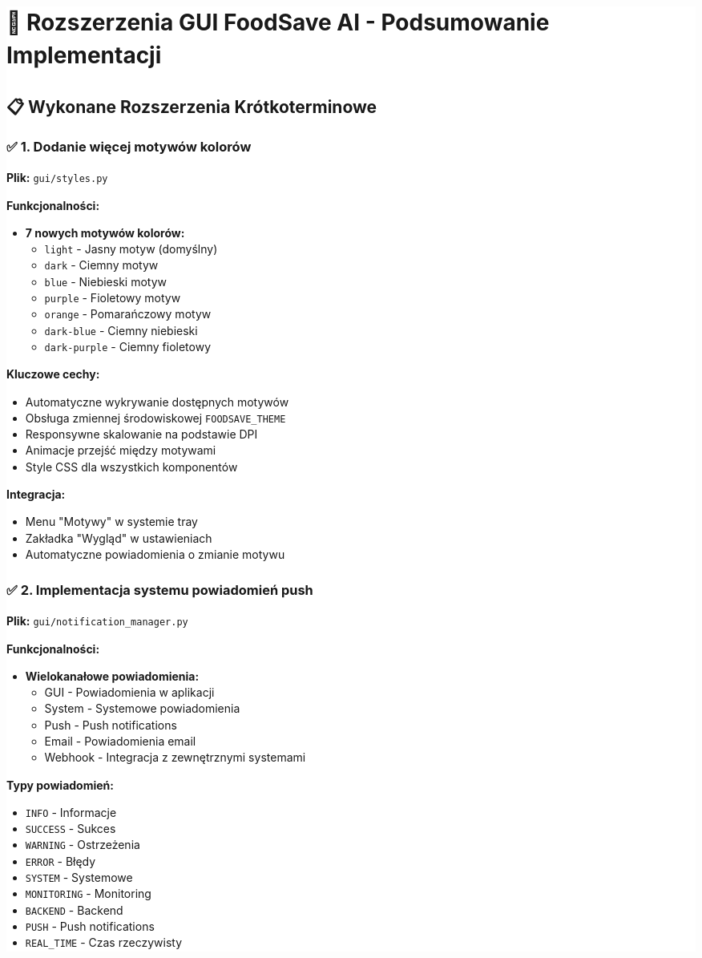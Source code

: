 # 🎨 Rozszerzenia GUI FoodSave AI - Podsumowanie Implementacji

## 📋 Wykonane Rozszerzenia Krótkoterminowe

### ✅ 1. Dodanie więcej motywów kolorów

**Plik:** `gui/styles.py`

**Funkcjonalności:**
- **7 nowych motywów kolorów:**
  - `light` - Jasny motyw (domyślny)
  - `dark` - Ciemny motyw
  - `blue` - Niebieski motyw
  - `purple` - Fioletowy motyw
  - `orange` - Pomarańczowy motyw
  - `dark-blue` - Ciemny niebieski
  - `dark-purple` - Ciemny fioletowy

**Kluczowe cechy:**
- Automatyczne wykrywanie dostępnych motywów
- Obsługa zmiennej środowiskowej `FOODSAVE_THEME`
- Responsywne skalowanie na podstawie DPI
- Animacje przejść między motywami
- Style CSS dla wszystkich komponentów

**Integracja:**
- Menu "Motywy" w systemie tray
- Zakładka "Wygląd" w ustawieniach
- Automatyczne powiadomienia o zmianie motywu

### ✅ 2. Implementacja systemu powiadomień push

**Plik:** `gui/notification_manager.py`

**Funkcjonalności:**
- **Wielokanałowe powiadomienia:**
  - GUI - Powiadomienia w aplikacji
  - System - Systemowe powiadomienia
  - Push - Push notifications
  - Email - Powiadomienia email
  - Webhook - Integracja z zewnętrznymi systemami

**Typy powiadomień:**
- `INFO` - Informacje
- `SUCCESS` - Sukces
- `WARNING` - Ostrzeżenia
- `ERROR` - Błędy
- `SYSTEM` - Systemowe
- `MONITORING` - Monitoring
- `BACKEND` - Backend
- `PUSH` - Push notifications
- `REAL_TIME` - Czas rzeczywisty
